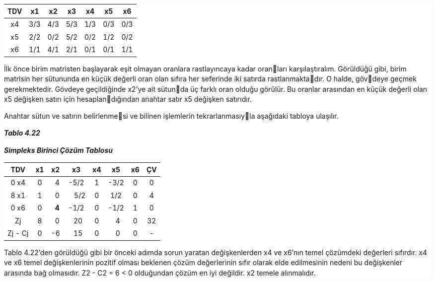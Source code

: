 |TDV|x1|x2|x3|x4|x5|x6|
| :-: | :-: | :-: | :-: | :-: | :-: | :-: |
|x4|3/3|4/3|5/3|1/3|0/3|0/3|
|x5|2/2|0/2|5/2|0/2|1/2|0/2|
|x6|1/1|4/1|2/1|0/1|0/1|1/1|

İlk önce birim matristen başlayarak eşit olmayan oranlara rastlayıncaya  kadar oranları karşılaştıralım. Görüldüğü gibi, birim matrisin her sütununda en küçük değerli oran olan sıfıra her seferinde iki satırda rastlanmaktadır. O halde, gövdeye geçmek gerekmektedir. Gövdeye geçildiğinde x2’ye ait sütunda üç farklı oran olduğu görülür. Bu oranlar arasından en küçük değerli olan x5 değişken satırı için hesaplandığından anahtar satır x5 değişken satırıdır.

Anahtar sütun ve satırın belirlenmesi ve bilinen işlemlerin tekrarlanmasıyla aşağıdaki tabloya ulaşılır. 

***Tablo 4.22***

***Simpleks Birinci Çözüm Tablosu***

|TDV|x1|x2|x3|x4|x5|x6|ÇV|
| :-: | :-: | :-: | :-: | :-: | :-: | :-: | :-: |
|0     x4|0|` `4|-5/2|1|-3/2|0|0|
|8     x1|1|` `0|`  `5/2|0|1/2|0|4|
|0     x6|0|` `**4**|-1/2|0|-1/2|1|0|
|Zj|8|` `0|` `20|0|` `4|0|32|
|Zj - Cj|0|-6|` `15|0|` `0|0|-|
Tablo 4.22’den görüldüğü gibi bir önceki adımda sorun yaratan değişkenlerden x4 ve x6’nın temel çözümdeki değerleri sıfırdır. x4 ve x6 temel değişkenlerinin pozitif olması beklenen çözüm değerlerinin sıfır olarak elde edilmesinin nedeni bu değişkenler arasında bağ olmasıdır. Z2 - C2 = 6 < 0 olduğundan çözüm en iyi değildir. x2 temele alınmalıdır.

